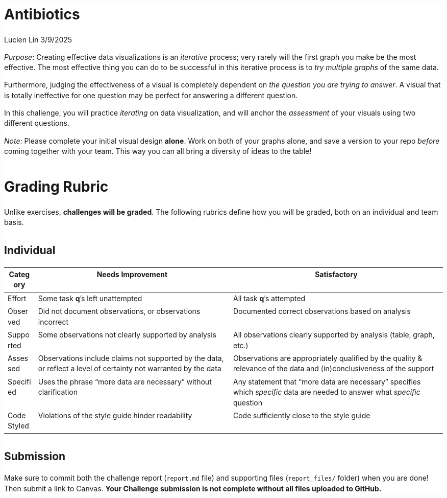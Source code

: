 Antibiotics
================
Lucien Lin
3/9/2025

*Purpose*: Creating effective data visualizations is an *iterative*
process; very rarely will the first graph you make be the most
effective. The most effective thing you can do to be successful in this
iterative process is to *try multiple graphs* of the same data.

Furthermore, judging the effectiveness of a visual is completely
dependent on *the question you are trying to answer*. A visual that is
totally ineffective for one question may be perfect for answering a
different question.

In this challenge, you will practice *iterating* on data visualization,
and will anchor the *assessment* of your visuals using two different
questions.

*Note*: Please complete your initial visual design **alone**. Work on
both of your graphs alone, and save a version to your repo *before*
coming together with your team. This way you can all bring a diversity
of ideas to the table!



# Grading Rubric



Unlike exercises, **challenges will be graded**. The following rubrics
define how you will be graded, both on an individual and team basis.

## Individual



| Category | Needs Improvement | Satisfactory |
|----|----|----|
| Effort | Some task **q**’s left unattempted | All task **q**’s attempted |
| Observed | Did not document observations, or observations incorrect | Documented correct observations based on analysis |
| Supported | Some observations not clearly supported by analysis | All observations clearly supported by analysis (table, graph, etc.) |
| Assessed | Observations include claims not supported by the data, or reflect a level of certainty not warranted by the data | Observations are appropriately qualified by the quality & relevance of the data and (in)conclusiveness of the support |
| Specified | Uses the phrase “more data are necessary” without clarification | Any statement that “more data are necessary” specifies which *specific* data are needed to answer what *specific* question |
| Code Styled | Violations of the [style guide](https://style.tidyverse.org/) hinder readability | Code sufficiently close to the [style guide](https://style.tidyverse.org/) |

## Submission



Make sure to commit both the challenge report (`report.md` file) and
supporting files (`report_files/` folder) when you are done! Then submit
a link to Canvas. **Your Challenge submission is not complete without
all files uploaded to GitHub.**
